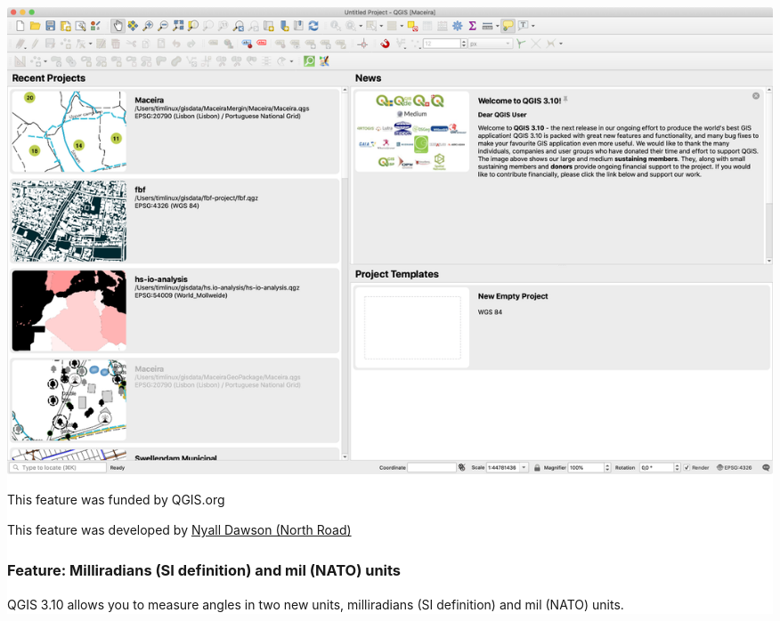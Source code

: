![image53](images/entries/d3822539302bcd15ae05ef697abafaa1aa5c3ae4.png)

This feature was funded by QGIS.org

This feature was developed by [Nyall Dawson (North Road)](http://north-road.com)

### Feature: Milliradians (SI definition) and mil (NATO) units

QGIS 3.10 allows you to measure angles in two new units, milliradians (SI definition) and mil (NATO) units.
